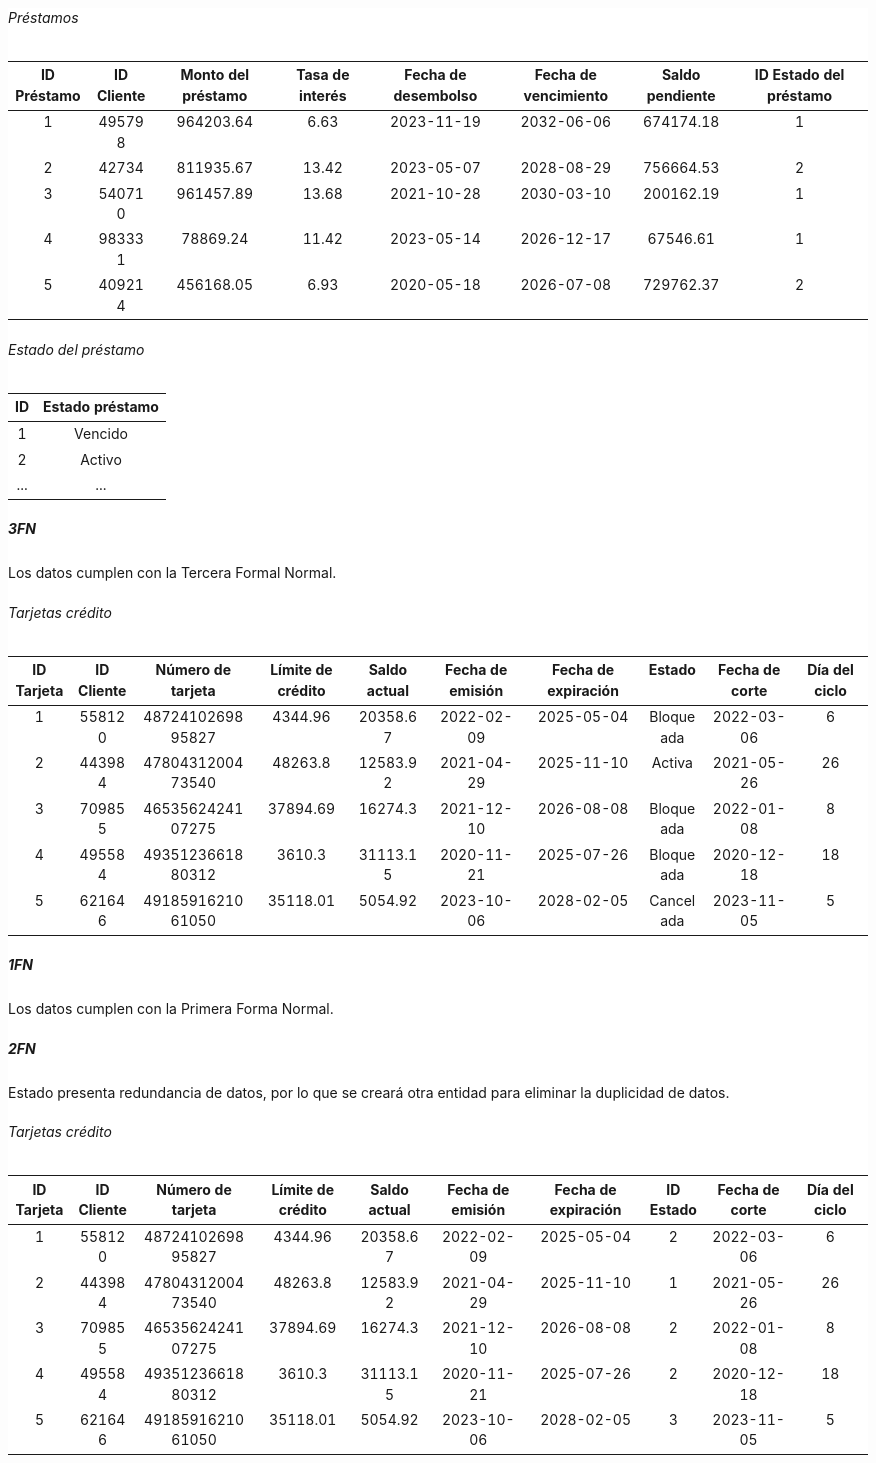 ###### Préstamos

| ID Préstamo | ID Cliente | Monto del préstamo | Tasa de interés | Fecha de desembolso | Fecha de vencimiento | Saldo pendiente | ID Estado del préstamo |
|:-----------:|:----------:|:------------------:|:---------------:|:-------------------:|:--------------------:|:---------------:|:------------------------:|
|1|495798|964203.64|6.63|2023-11-19|2032-06-06|674174.18|1|
|2|42734|811935.67|13.42|2023-05-07|2028-08-29|756664.53|2|
|3|540710|961457.89|13.68|2021-10-28|2030-03-10|200162.19|1|
|4|983331|78869.24|11.42|2023-05-14|2026-12-17|67546.61|1|
|5|409214|456168.05|6.93|2020-05-18|2026-07-08|729762.37|2|

###### Estado del préstamo

| ID | Estado préstamo |
|:--:|:---------------:|
|1|Vencido|
|2|Activo|
|...|...|

##### 3FN
Los datos cumplen con la Tercera Formal Normal.





###### Tarjetas crédito

| ID Tarjeta | ID Cliente | Número de tarjeta | Límite de crédito | Saldo actual | Fecha de emisión | Fecha de expiración | Estado | Fecha de corte | Día del ciclo |
|:----------:|:----------:|:-----------------:|:-----------------:|:------------:|:----------------:|:-------------------:|:------:|:--------------:|:-------------:|
|1|558120|4872410269895827|4344.96|20358.67|2022-02-09|2025-05-04|Bloqueada|2022-03-06|6|
|2|443984|4780431200473540|48263.8|12583.92|2021-04-29|2025-11-10|Activa|2021-05-26|26|
|3|709855|4653562424107275|37894.69|16274.3|2021-12-10|2026-08-08|Bloqueada|2022-01-08|8|
|4|495584|4935123661880312|3610.3|31113.15|2020-11-21|2025-07-26|Bloqueada|2020-12-18|18|
|5|621646|4918591621061050|35118.01|5054.92|2023-10-06|2028-02-05|Cancelada|2023-11-05|5|

##### 1FN
Los datos cumplen con la Primera Forma Normal.

##### 2FN
Estado presenta redundancia de datos, por lo que se creará otra entidad para eliminar la duplicidad de datos.

###### Tarjetas crédito

| ID Tarjeta | ID Cliente | Número de tarjeta | Límite de crédito | Saldo actual | Fecha de emisión | Fecha de expiración | ID Estado | Fecha de corte | Día del ciclo |
|:----------:|:----------:|:-----------------:|:-----------------:|:------------:|:----------------:|:-------------------:|:---------:|:--------------:|:-------------:|
|1|558120|4872410269895827|4344.96|20358.67|2022-02-09|2025-05-04|2|2022-03-06|6|
|2|443984|4780431200473540|48263.8|12583.92|2021-04-29|2025-11-10|1|2021-05-26|26|
|3|709855|4653562424107275|37894.69|16274.3|2021-12-10|2026-08-08|2|2022-01-08|8|
|4|495584|4935123661880312|3610.3|31113.15|2020-11-21|2025-07-26|2|2020-12-18|18|
|5|621646|4918591621061050|35118.01|5054.92|2023-10-06|2028-02-05|3|2023-11-05|5|

